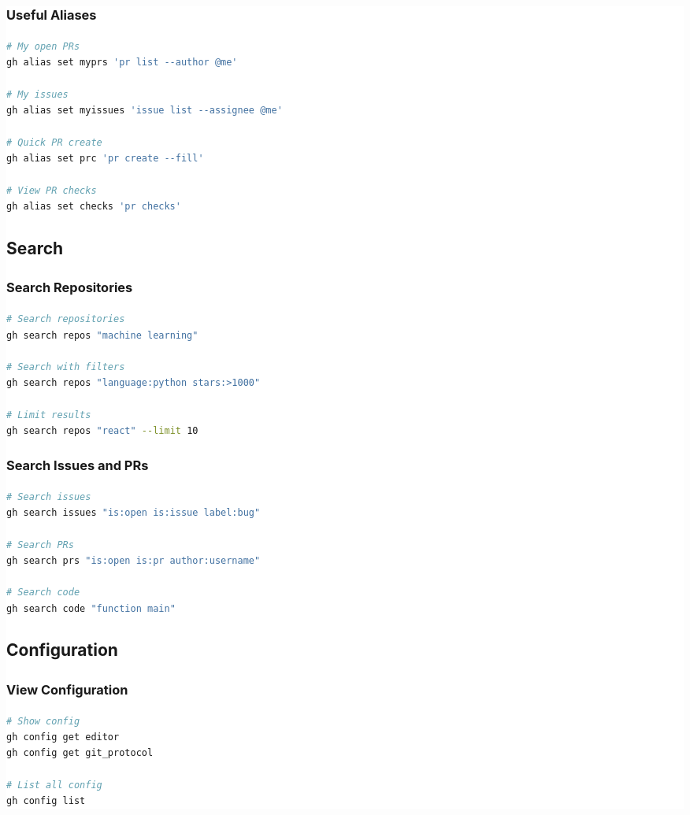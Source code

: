 ### Useful Aliases

```bash
# My open PRs
gh alias set myprs 'pr list --author @me'

# My issues
gh alias set myissues 'issue list --assignee @me'

# Quick PR create
gh alias set prc 'pr create --fill'

# View PR checks
gh alias set checks 'pr checks'
```

## Search

### Search Repositories

```bash
# Search repositories
gh search repos "machine learning"

# Search with filters
gh search repos "language:python stars:>1000"

# Limit results
gh search repos "react" --limit 10
```

### Search Issues and PRs

```bash
# Search issues
gh search issues "is:open is:issue label:bug"

# Search PRs
gh search prs "is:open is:pr author:username"

# Search code
gh search code "function main"
```

## Configuration

### View Configuration

```bash
# Show config
gh config get editor
gh config get git_protocol

# List all config
gh config list
```

